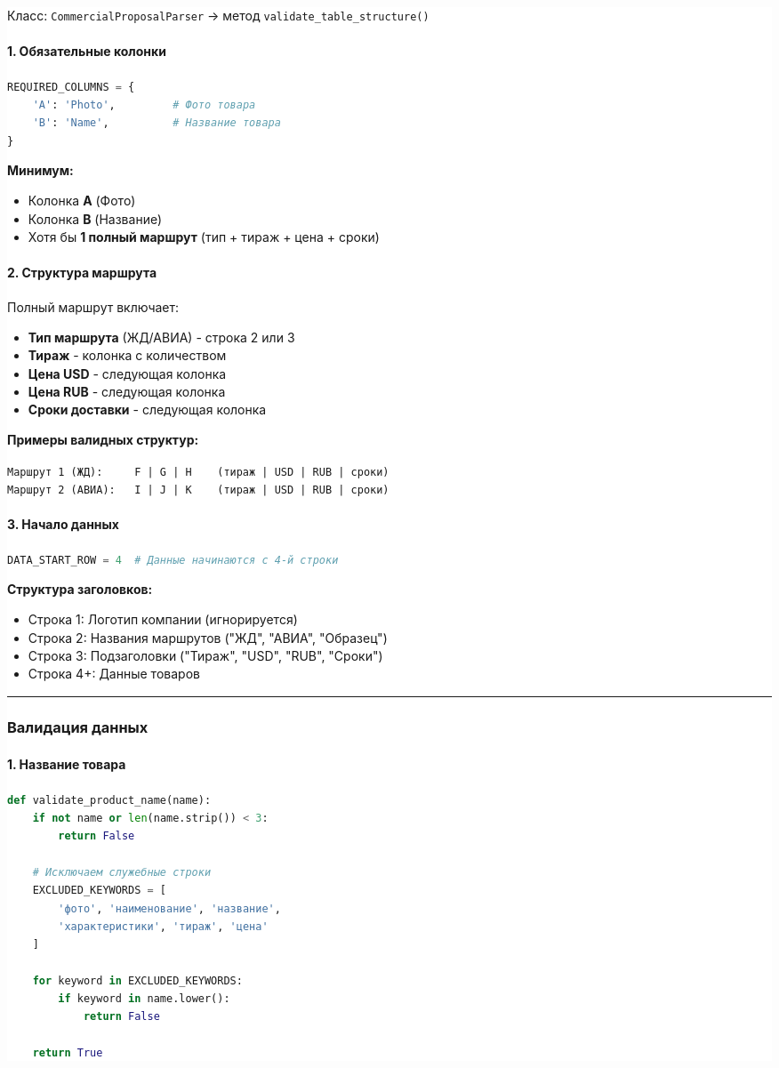 Класс: `CommercialProposalParser` → метод `validate_table_structure()`

#### 1. Обязательные колонки

```python
REQUIRED_COLUMNS = {
    'A': 'Photo',         # Фото товара
    'B': 'Name',          # Название товара
}
```

**Минимум:**
- Колонка **A** (Фото)
- Колонка **B** (Название)
- Хотя бы **1 полный маршрут** (тип + тираж + цена + сроки)

#### 2. Структура маршрута

Полный маршрут включает:
- **Тип маршрута** (ЖД/АВИА) - строка 2 или 3
- **Тираж** - колонка с количеством
- **Цена USD** - следующая колонка
- **Цена RUB** - следующая колонка  
- **Сроки доставки** - следующая колонка

**Примеры валидных структур:**

```
Маршрут 1 (ЖД):     F | G | H    (тираж | USD | RUB | сроки)
Маршрут 2 (АВИА):   I | J | K    (тираж | USD | RUB | сроки)
```

#### 3. Начало данных

```python
DATA_START_ROW = 4  # Данные начинаются с 4-й строки
```

**Структура заголовков:**
- Строка 1: Логотип компании (игнорируется)
- Строка 2: Названия маршрутов ("ЖД", "АВИА", "Образец")
- Строка 3: Подзаголовки ("Тираж", "USD", "RUB", "Сроки")
- Строка 4+: Данные товаров

---

### Валидация данных

#### 1. Название товара

```python
def validate_product_name(name):
    if not name or len(name.strip()) < 3:
        return False
    
    # Исключаем служебные строки
    EXCLUDED_KEYWORDS = [
        'фото', 'наименование', 'название', 
        'характеристики', 'тираж', 'цена'
    ]
    
    for keyword in EXCLUDED_KEYWORDS:
        if keyword in name.lower():
            return False
    
    return True
```
